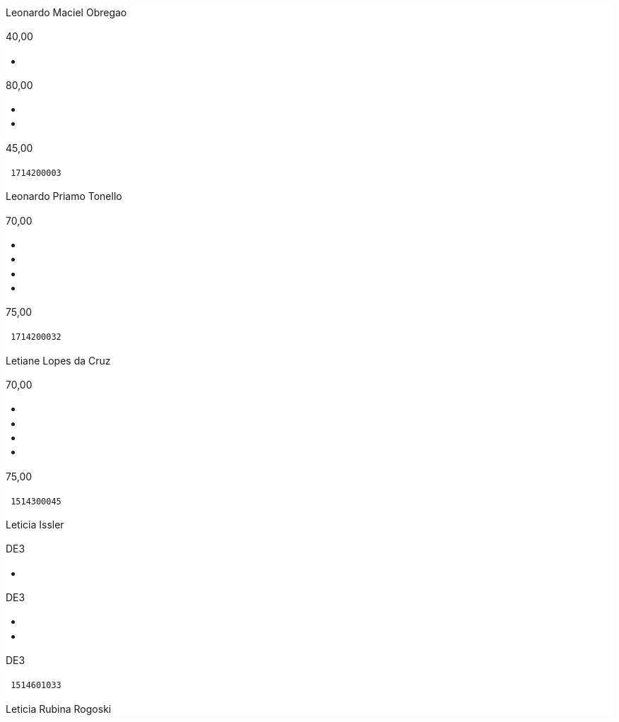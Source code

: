    Leonardo Maciel Obregao

   40,00

   -

   80,00

   -

   -

   45,00

     1714200003

   Leonardo Priamo Tonello

   70,00

   -

   -

   -

   -

   75,00

     1714200032

   Letiane Lopes da Cruz

   70,00

   -

   -

   -

   -

   75,00

     1514300045

   Leticia Issler

   DE3

   -

   DE3

   -

   -

   DE3

     1514601033

   Leticia Rubina Rogoski
